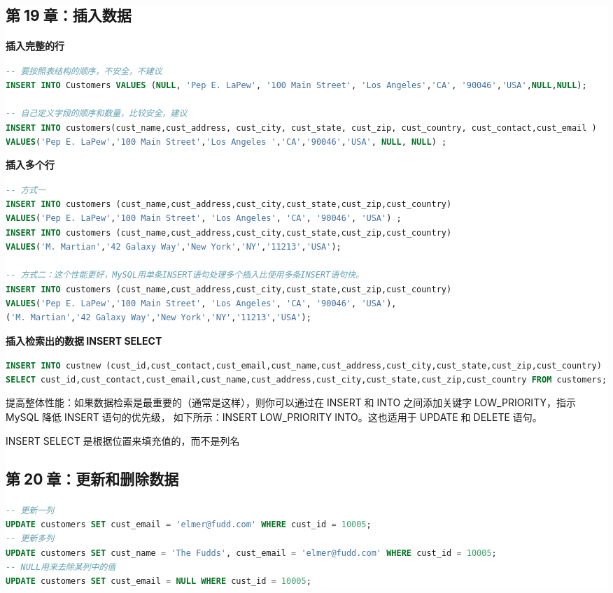 ## 第 19 章：插入数据

**插入完整的行**

```sql
-- 要按照表结构的顺序，不安全，不建议
INSERT INTO Customers VALUES (NULL, 'Pep E. LaPew', '100 Main Street', 'Los Angeles','CA', '90046','USA',NULL,NULL);

-- 自己定义字段的顺序和数量，比较安全，建议
INSERT INTO customers(cust_name,cust_address, cust_city, cust_state, cust_zip, cust_country, cust_contact,cust_email )
VALUES('Pep E. LaPew','100 Main Street','Los Angeles ','CA','90046','USA', NULL, NULL) ;
```

**插入多个行**

```sql
-- 方式一
INSERT INTO customers (cust_name,cust_address,cust_city,cust_state,cust_zip,cust_country)
VALUES('Pep E. LaPew','100 Main Street', 'Los Angeles', 'CA', '90046', 'USA') ;
INSERT INTO customers (cust_name,cust_address,cust_city,cust_state,cust_zip,cust_country)
VALUES('M. Martian','42 Galaxy Way','New York','NY','11213','USA');

-- 方式二：这个性能更好，MySQL用单条INSERT语句处理多个插入比使用多条INSERT语句快。
INSERT INTO customers (cust_name,cust_address,cust_city,cust_state,cust_zip,cust_country)
VALUES('Pep E. LaPew','100 Main Street', 'Los Angeles', 'CA', '90046', 'USA'),
('M. Martian','42 Galaxy Way','New York','NY','11213','USA');

```

**插入检索出的数据 INSERT SELECT**

```sql
INSERT INTO custnew (cust_id,cust_contact,cust_email,cust_name,cust_address,cust_city,cust_state,cust_zip,cust_country)
SELECT cust_id,cust_contact,cust_email,cust_name,cust_address,cust_city,cust_state,cust_zip,cust_country FROM customers;
```

提高整体性能：如果数据检索是最重要的（通常是这样），则你可以通过在 INSERT 和 INTO 之间添加关键字 LOW_PRIORITY，指示 MySQL 降低 INSERT 语句的优先级，
如下所示：INSERT LOW_PRIORITY INTO。这也适用于 UPDATE 和 DELETE 语句。

INSERT SELECT 是根据位置来填充值的，而不是列名

## 第 20 章：更新和删除数据

```sql
-- 更新一列
UPDATE customers SET cust_email = 'elmer@fudd.com' WHERE cust_id = 10005;
-- 更新多列
UPDATE customers SET cust_name = 'The Fudds', cust_email = 'elmer@fudd.com' WHERE cust_id = 10005;
-- NULL用来去除某列中的值
UPDATE customers SET cust_email = NULL WHERE cust_id = 10005;
```
